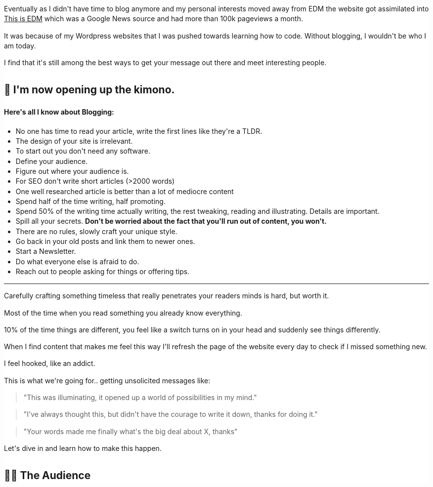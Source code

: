 Eventually as I didn't have time to blog anymore and my personal interests moved away from EDM the website got assimilated into [This is EDM](https://thisisedm.it) which was a Google News source and had more than 100k pageviews a month.

It was because of my Wordpress websites that I was pushed towards learning how to code. Without blogging, I wouldn't be who I am today.

I find that it's still among the best ways to get your message out there and meet interesting people.

## 👘  I'm now opening up the kimono.
#### Here's all I know about Blogging:

* No one has time to read your article, write the first lines like they're a TLDR.
* The design of your site is irrelevant.
* To start out you don't need any software.
* Define your audience.
* Figure out where your audience is.
* For SEO don't write short articles (>2000 words)
* One well researched article is better than a lot of mediocre content
* Spend half of the time writing, half promoting.
* Spend 50% of the writing time actually writing, the rest tweaking, reading and illustrating. Details are important.
* Spill all your secrets. **Don't be worried about the fact that you'll run out of content, you won't.**
* There are no rules, slowly craft your unique style.
* Go back in your old posts and link them to newer ones.
* Start a Newsletter.
* Do what everyone else is afraid to do.
* Reach out to people asking for things or offering tips.

---

Carefully crafting something timeless that really penetrates your readers minds is hard, but worth it.

Most of the time when you read something you already know everything.

10% of the time things are different, you feel like a switch turns on in your head and suddenly see things differently.

When I find content that makes me feel this way I'll refresh the page of the website every day to check if I missed something new. 

I feel hooked, like an addict.

This is what we're going for.. getting unsolicited messages like: 

> "This was illuminating, it opened up a world of possibilities in my mind." 

> "I've always thought this, but didn't have the courage to write it down, thanks for doing it."

> "Your words made me finally what's the big deal about X, thanks"

Let's dive in and learn how to make this happen.

## 🕵️‍♂️ The Audience
